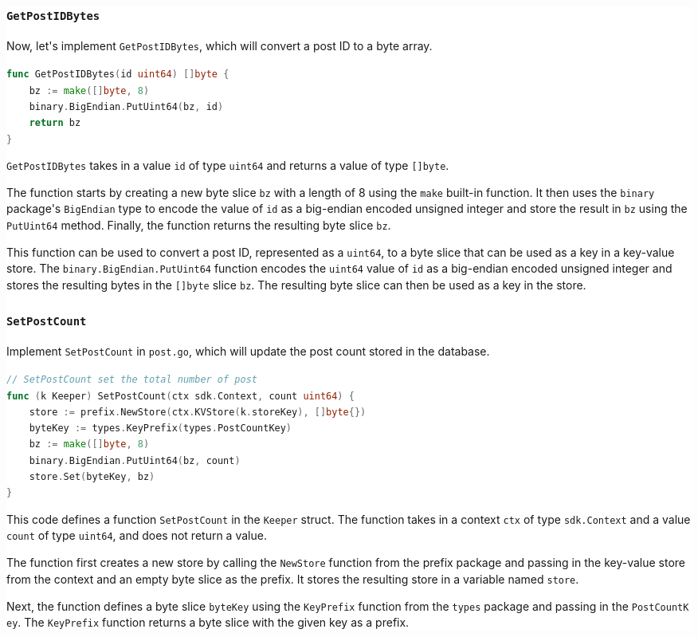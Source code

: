 ### `GetPostIDBytes`

Now, let's implement `GetPostIDBytes`, which will convert a post ID to a byte
array.

```go title="x/blog/keeper/post.go"
func GetPostIDBytes(id uint64) []byte {
	bz := make([]byte, 8)
	binary.BigEndian.PutUint64(bz, id)
	return bz
}
```

`GetPostIDBytes` takes in a value `id` of type `uint64` and returns a value of
type `[]byte`.

The function starts by creating a new byte slice `bz` with a length of 8 using
the `make` built-in function. It then uses the `binary` package's `BigEndian`
type to encode the value of `id` as a big-endian encoded unsigned integer and
store the result in `bz` using the `PutUint64` method. Finally, the function
returns the resulting byte slice `bz`.

This function can be used to convert a post ID, represented as a `uint64`, to a
byte slice that can be used as a key in a key-value store. The
`binary.BigEndian.PutUint64` function encodes the `uint64` value of `id` as a
big-endian encoded unsigned integer and stores the resulting bytes in the
`[]byte` slice `bz`. The resulting byte slice can then be used as a key in the
store.

### `SetPostCount`

Implement `SetPostCount` in `post.go`, which will update the post count stored
in the database.

```go title="x/blog/keeper/post.go"
// SetPostCount set the total number of post
func (k Keeper) SetPostCount(ctx sdk.Context, count uint64) {
	store := prefix.NewStore(ctx.KVStore(k.storeKey), []byte{})
	byteKey := types.KeyPrefix(types.PostCountKey)
	bz := make([]byte, 8)
	binary.BigEndian.PutUint64(bz, count)
	store.Set(byteKey, bz)
}
```

This code defines a function `SetPostCount` in the `Keeper` struct. The function
takes in a context `ctx` of type `sdk.Context` and a value `count` of type
`uint64`, and does not return a value.

The function first creates a new store by calling the `NewStore` function from
the prefix package and passing in the key-value store from the context and an
empty byte slice as the prefix. It stores the resulting store in a variable
named `store`.

Next, the function defines a byte slice `byteKey` using the `KeyPrefix` function
from the `types` package and passing in the `PostCountKey`. The `KeyPrefix`
function returns a byte slice with the given key as a prefix.
